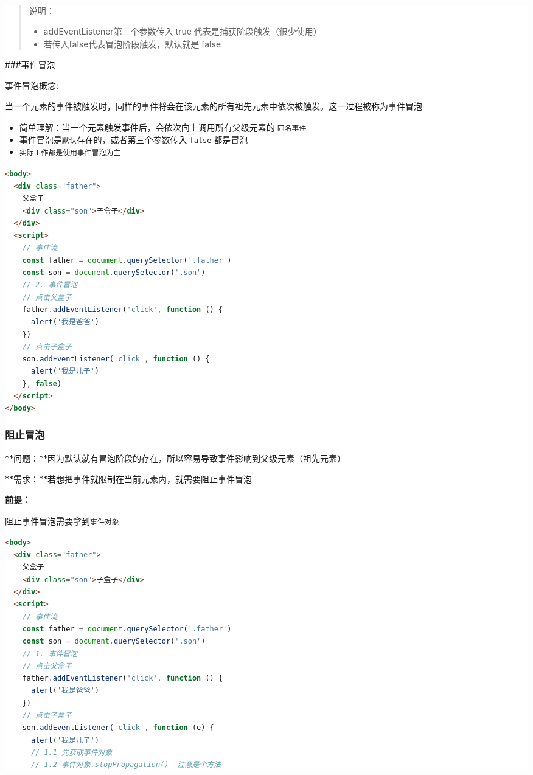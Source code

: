 >说明：
>
>- addEventListener第三个参数传入 true 代表是捕获阶段触发（很少使用）
>- 若传入false代表冒泡阶段触发，默认就是 false

###事件冒泡

 事件冒泡概念: 

当一个元素的事件被触发时，同样的事件将会在该元素的所有祖先元素中依次被触发。这一过程被称为事件冒泡

- 简单理解：当一个元素触发事件后，会依次向上调用所有父级元素的 `同名事件`
- 事件冒泡是`默认`存在的，或者第三个参数传入 `false` 都是冒泡
- `实际工作都是使用事件冒泡为主`

~~~html
<body>
  <div class="father">
    父盒子
    <div class="son">子盒子</div>
  </div>
  <script>
    // 事件流
    const father = document.querySelector('.father')
    const son = document.querySelector('.son')
    // 2. 事件冒泡
    // 点击父盒子
    father.addEventListener('click', function () {
      alert('我是爸爸')
    })
    // 点击子盒子
    son.addEventListener('click', function () {
      alert('我是儿子')
    }, false) 
  </script>
</body>
~~~

### 阻止冒泡

**问题：**因为默认就有冒泡阶段的存在，所以容易导致事件影响到父级元素（祖先元素）

**需求：**若想把事件就限制在当前元素内，就需要阻止事件冒泡

**前提：**

阻止事件冒泡需要拿到`事件对象`

```html
<body>
  <div class="father">
    父盒子
    <div class="son">子盒子</div>
  </div>
  <script>
    // 事件流
    const father = document.querySelector('.father')
    const son = document.querySelector('.son')
    // 1. 事件冒泡
    // 点击父盒子
    father.addEventListener('click', function () {
      alert('我是爸爸')
    })
    // 点击子盒子
    son.addEventListener('click', function (e) {
      alert('我是儿子')
      // 1.1 先获取事件对象
      // 1.2 事件对象.stopPropagation()  注意是个方法 
```